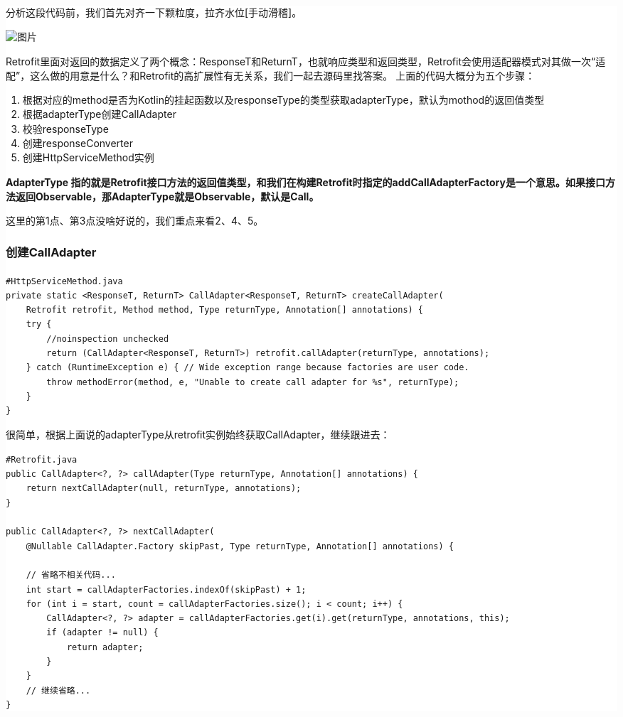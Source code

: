 


分析这段代码前，我们首先对齐一下颗粒度，拉齐水位[手动滑稽]。



![图片](https://mmbiz.qpic.cn/mmbiz_jpg/v1LbPPWiaSt6nqcKwGDb4SLjrbnXBGbWqlWw7P6tkaW04pu0GeDc3gnaqUKyjMmia3ia8RIRC9VPRw9GP5T46cx9A/640?wx_fmt=other&from=appmsg&tp=webp&wxfrom=5&wx_lazy=1&wx_co=1)



Retrofit里面对返回的数据定义了两个概念：ResponseT和ReturnT，也就响应类型和返回类型，Retrofit会使用适配器模式对其做一次“适配”，这么做的用意是什么？和Retrofit的高扩展性有无关系，我们一起去源码里找答案。 上面的代码大概分为五个步骤：



1. 根据对应的method是否为Kotlin的挂起函数以及responseType的类型获取adapterType，默认为mothod的返回值类型
2. 根据adapterType创建CallAdapter
3. 校验responseType
4. 创建responseConverter
5. 创建HttpServiceMethod实例



**AdapterType 指的就是Retrofit接口方法的返回值类型，和我们在构建Retrofit时指定的addCallAdapterFactory是一个意思。如果接口方法返回Observable，那AdapterType就是Observable，默认是Call。**



这里的第1点、第3点没啥好说的，我们重点来看2、4、5。



### **创建CallAdapter**



```
#HttpServiceMethod.java
private static <ResponseT, ReturnT> CallAdapter<ResponseT, ReturnT> createCallAdapter(
    Retrofit retrofit, Method method, Type returnType, Annotation[] annotations) {
    try {
        //noinspection unchecked
        return (CallAdapter<ResponseT, ReturnT>) retrofit.callAdapter(returnType, annotations);
    } catch (RuntimeException e) { // Wide exception range because factories are user code.
        throw methodError(method, e, "Unable to create call adapter for %s", returnType);
    }
}
```



很简单，根据上面说的adapterType从retrofit实例始终获取CallAdapter，继续跟进去：



```
#Retrofit.java
public CallAdapter<?, ?> callAdapter(Type returnType, Annotation[] annotations) {
    return nextCallAdapter(null, returnType, annotations);
}

public CallAdapter<?, ?> nextCallAdapter(
    @Nullable CallAdapter.Factory skipPast, Type returnType, Annotation[] annotations) {

    // 省略不相关代码...
    int start = callAdapterFactories.indexOf(skipPast) + 1;
    for (int i = start, count = callAdapterFactories.size(); i < count; i++) {
        CallAdapter<?, ?> adapter = callAdapterFactories.get(i).get(returnType, annotations, this);
        if (adapter != null) {
            return adapter;
        }
    }
    // 继续省略...
}
```
